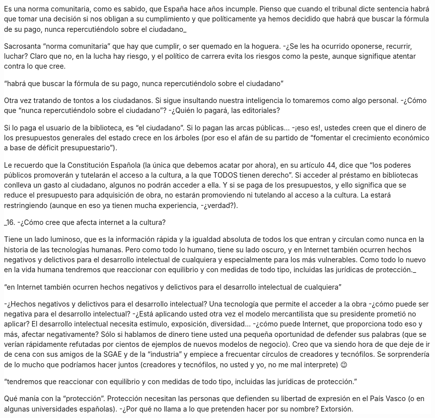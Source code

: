 Es una norma comunitaria, como es sabido, que España hace años incumple. Pienso que cuando el tribunal dicte sentencia habrá que tomar una decisión si nos obligan a su cumplimiento y que polí­ticamente ya hemos decidido que habrá que buscar la fórmula de su pago, nunca repercutiéndolo sobre el ciudadano_

Sacrosanta &#8220;norma comunitaria&#8221; que hay que cumplir, o ser quemado en la hoguera. -¿Se les ha ocurrido oponerse, recurrir, luchar? Claro que no, en la lucha hay riesgo, y el polí­tico de carrera evita los riesgos como la peste, aunque signifique atentar contra lo que cree.
  
&#8220;habrá que buscar la fórmula de su pago, nunca repercutiéndolo sobre el ciudadano&#8221;
  
Otra vez tratando de tontos a los ciudadanos. Si sigue insultando nuestra inteligencia lo tomaremos como algo personal. -¿Cómo que &#8220;nunca repercutiéndolo sobre el ciudadano&#8221;? -¿Quién lo pagará, las editoriales?
  
Si lo paga el usuario de la biblioteca, es &#8220;el ciudadano&#8221;. Si lo pagan las arcas públicas&#8230; -¡eso es!, ustedes creen que el dinero de los presupuestos generales del estado crece en los árboles (por eso el afán de su partido de &#8220;fomentar el crecimiento económico a base de déficit presupuestario&#8221;).
  
Le recuerdo que la Constitución Española (la única que debemos acatar por ahora), en su artí­culo 44, dice que &#8220;los poderes públicos promoverán y tutelarán el acceso a la cultura, a la que TODOS tienen derecho&#8221;. Si acceder al préstamo en bibliotecas conlleva un gasto al ciudadano, algunos no podrán acceder a ella. Y si se paga de los presupuestos, y ello significa que se reduce el presupuesto para adquisición de obra, no estarán promoviendo ni tutelando al acceso a la cultura. La estará restringiendo (aunque en eso ya tienen mucha experiencia, -¿verdad?).

_16. -¿Cómo cree que afecta internet a la cultura?
  
Tiene un lado luminoso, que es la información rápida y la igualdad absoluta de todos los que entran y circulan como nunca en la historia de las tecnologí­as humanas. Pero como todo lo humano, tiene su lado oscuro, y en Internet también ocurren hechos negativos y delictivos para el desarrollo intelectual de cualquiera y especialmente para los más vulnerables. Como todo lo nuevo en la vida humana tendremos que reaccionar con equilibrio y con medidas de todo tipo, incluidas las jurí­dicas de protección._

&#8220;en Internet también ocurren hechos negativos y delictivos para el desarrollo intelectual de cualquiera&#8221;
  
-¿Hechos negativos y delictivos para el desarrollo intelectual? Una tecnologí­a que permite el acceder a la obra -¿cómo puede ser negativa para el desarrollo intelectual? -¿Está aplicando usted otra vez el modelo mercantilista que su presidente prometió no aplicar? El desarrollo intelectual necesita estí­mulo, exposición, diversidad&#8230; -¿cómo puede Internet, que proporciona todo eso y más, afectar negativamente? Sólo si hablamos de dinero tiene usted una pequeña oportunidad de defender sus palabras (que se verí­an rápidamente refutadas por cientos de ejemplos de nuevos modelos de negocio). Creo que va siendo hora de que deje de ir de cena con sus amigos de la SGAE y de la &#8220;industria&#8221; y empiece a frecuentar cí­rculos de creadores y tecnófilos. Se sorprenderí­a de lo mucho que podrí­amos hacer juntos (creadores y tecnófilos, no usted y yo, no me mal interprete) 😉
  
&#8220;tendremos que reaccionar con equilibrio y con medidas de todo tipo, incluidas las jurí­dicas de protección.&#8221;
  
Qué maní­a con la &#8220;protección&#8221;. Protección necesitan las personas que defienden su libertad de expresión en el Paí­s Vasco (o en algunas universidades españolas). -¿Por qué no llama a lo que pretenden hacer por su nombre? Extorsión.
  
